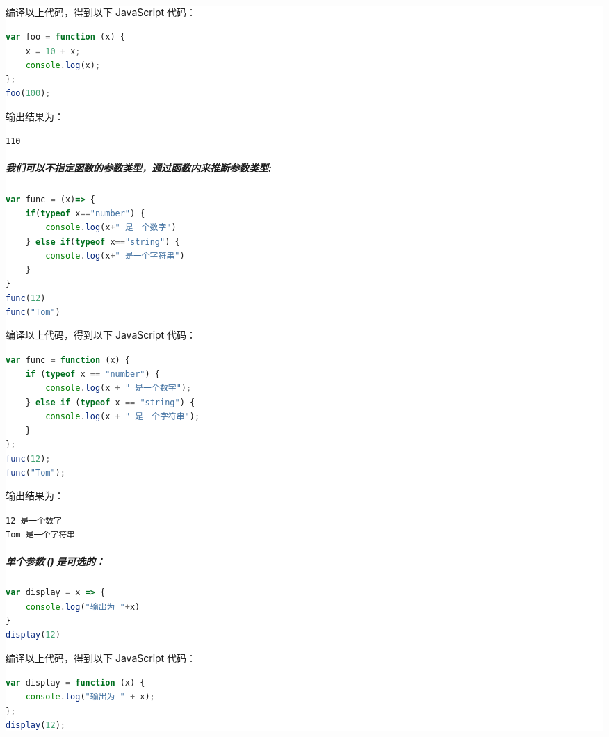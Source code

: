 编译以上代码，得到以下 JavaScript 代码：
```js
var foo = function (x) { 
	x = 10 + x; 
	console.log(x); 
}; 
foo(100);
```

输出结果为：
```
110
```


##### 我们可以不指定函数的参数类型，通过函数内来推断参数类型:
```ts
var func = (x)=> { 
	if(typeof x=="number") { 
		console.log(x+" 是一个数字") 
	} else if(typeof x=="string") { 
		console.log(x+" 是一个字符串") 
	} 
} 
func(12) 
func("Tom")
```

编译以上代码，得到以下 JavaScript 代码：
```js
var func = function (x) { 
	if (typeof x == "number") { 
		console.log(x + " 是一个数字"); 
	} else if (typeof x == "string") { 
		console.log(x + " 是一个字符串"); 
	} 
}; 
func(12); 
func("Tom");
```

输出结果为：
```
12 是一个数字
Tom 是一个字符串
```

##### 单个参数 () 是可选的：
```ts
var display = x => { 
	console.log("输出为 "+x) 
} 
display(12)
```

编译以上代码，得到以下 JavaScript 代码：
```js
var display = function (x) { 
	console.log("输出为 " + x); 
}; 
display(12);
```
